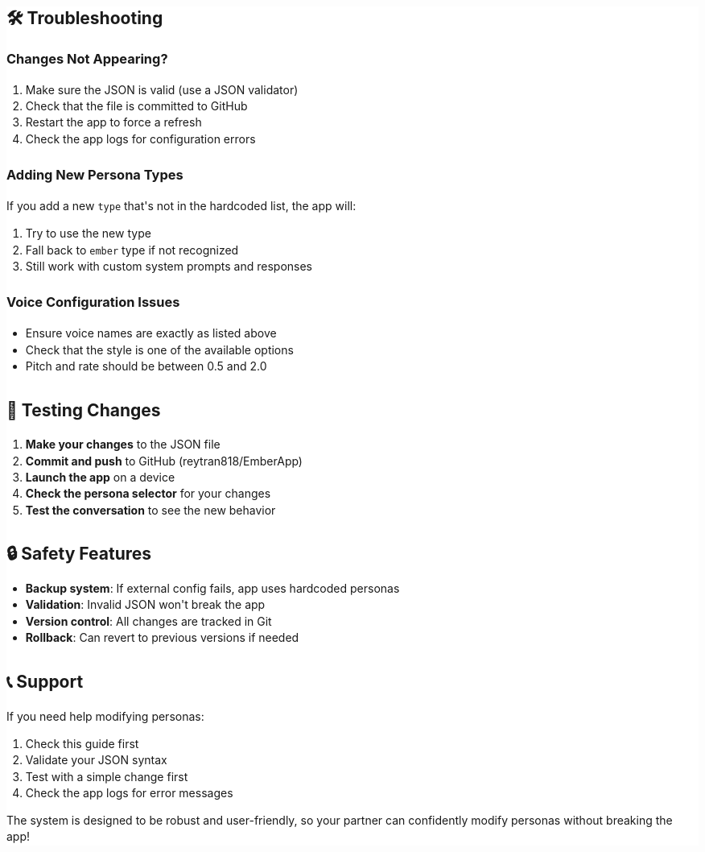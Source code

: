 ## 🛠️ Troubleshooting

### Changes Not Appearing?
1. Make sure the JSON is valid (use a JSON validator)
2. Check that the file is committed to GitHub
3. Restart the app to force a refresh
4. Check the app logs for configuration errors

### Adding New Persona Types
If you add a new `type` that's not in the hardcoded list, the app will:
1. Try to use the new type
2. Fall back to `ember` type if not recognized
3. Still work with custom system prompts and responses

### Voice Configuration Issues
- Ensure voice names are exactly as listed above
- Check that the style is one of the available options
- Pitch and rate should be between 0.5 and 2.0

## 📱 Testing Changes

1. **Make your changes** to the JSON file
2. **Commit and push** to GitHub (reytran818/EmberApp)
3. **Launch the app** on a device
4. **Check the persona selector** for your changes
5. **Test the conversation** to see the new behavior

## 🔒 Safety Features

- **Backup system**: If external config fails, app uses hardcoded personas
- **Validation**: Invalid JSON won't break the app
- **Version control**: All changes are tracked in Git
- **Rollback**: Can revert to previous versions if needed

## 📞 Support

If you need help modifying personas:
1. Check this guide first
2. Validate your JSON syntax
3. Test with a simple change first
4. Check the app logs for error messages

The system is designed to be robust and user-friendly, so your partner can confidently modify personas without breaking the app! 